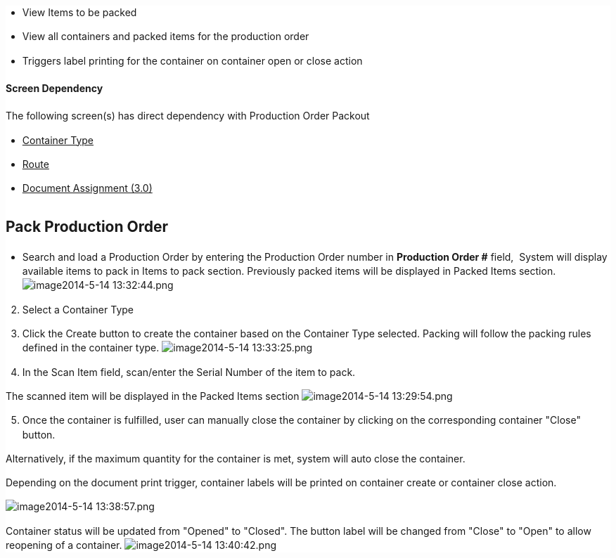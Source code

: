 - View Items to be packed

- View all containers and packed items for the production order

- Triggers label printing for the container on container open or close action



#### Screen Dependency


The following screen(s) has direct dependency with Production Order Packout

- [Container Type](/iFactory-JGP-MES/iFactory-JGP-MES-Home/iFactory-JGP-MS/CONTENT/Pack,-OBA,-Warehouse,-Receiving-&-Ship/Container-Type.md)

- [Route](/iFactory-JGP-MES/iFactory-JGP-MES-Home/iFactory-JGP-MS/CONTENT/Phoenix-Scripting/GetDataCollectForWIPAndRouteStep.md)

- [Document Assignment (3.0)](/iFactory-JGP-MES/iFactory-JGP-MES-Home/iFactory-JGP-MS/CONTENT/General-Production/Printing/Document-Assignment-(3.0).md)



## **Pack Production Order** 


- Search and load a Production Order by entering the Production Order number in
**Production Order #** field, 
System will display available items to pack in Items to pack section. Previously packed items will be displayed in Packed Items section.![image2014-5-14 13:32:44.png](/.attachments/29918972.png)


2. Select a Container Type
3. Click the Create button to create the container based on the Container Type selected. Packing will follow the packing rules defined in the container type.
![image2014-5-14 13:33:25.png](/.attachments/29918971.png)


4. In the Scan Item field, scan/enter the Serial Number of the item to pack. 

The scanned item will be displayed in the Packed Items section ![image2014-5-14 13:29:54.png](/.attachments/29918973.png)


5. Once the container is fulfilled, user can manually close the container by clicking on the corresponding container "Close" button.

Alternatively, if the maximum quantity for the container is met, system will auto close the container. 

Depending on the document print trigger, container labels will be printed on container create or container close action. 

![image2014-5-14 13:38:57.png](/.attachments/29918969.png)



Container status will be updated from "Opened" to "Closed". The button label will be changed from "Close" to "Open" to allow reopening of a container.
![image2014-5-14 13:40:42.png](/.attachments/29918968.png)
